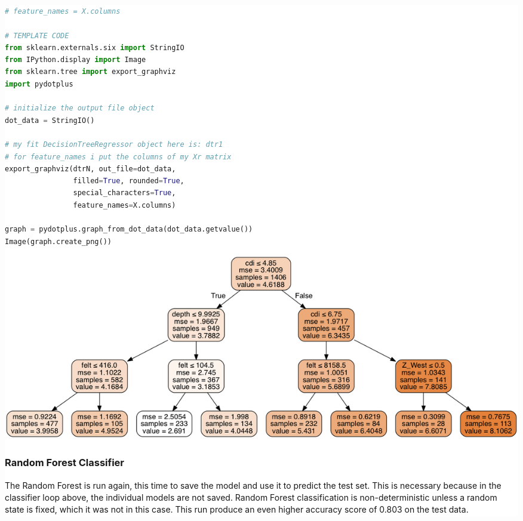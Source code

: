 

```python
# feature_names = X.columns

# TEMPLATE CODE
from sklearn.externals.six import StringIO  
from IPython.display import Image  
from sklearn.tree import export_graphviz
import pydotplus

# initialize the output file object
dot_data = StringIO() 

# my fit DecisionTreeRegressor object here is: dtr1
# for feature_names i put the columns of my Xr matrix
export_graphviz(dtrN, out_file=dot_data,  
                filled=True, rounded=True,
                special_characters=True,
                feature_names=X.columns)  

graph = pydotplus.graph_from_dot_data(dot_data.getvalue())  
Image(graph.create_png()) 
```




![png](/images/Model-CDI-to-MMI_files/Model-CDI-to-MMI_65_0.png)




```python

```

### Random Forest Classifier
The Random Forest is run again, this time to save the model and use it to predict the test set.  This is necessary because in the classifier loop above, the individual models are not saved.  Random Forest classification is non-deterministic unless a random state is fixed, which it was not in this case.  This run produce an even higher accuracy score of 0.803 on the test data.   

